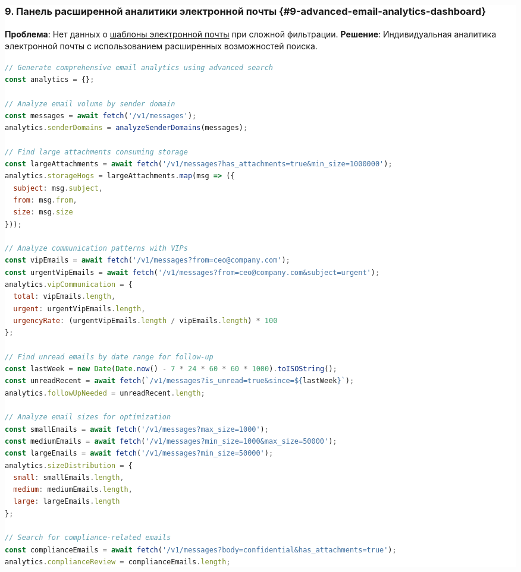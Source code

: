 ### 9. Панель расширенной аналитики электронной почты {#9-advanced-email-analytics-dashboard}

**Проблема**: Нет данных о [шаблоны электронной почты](https://en.wikipedia.org/wiki/Email_analytics) при сложной фильтрации.
**Решение**: Индивидуальная аналитика электронной почты с использованием расширенных возможностей поиска.

```javascript
// Generate comprehensive email analytics using advanced search
const analytics = {};

// Analyze email volume by sender domain
const messages = await fetch('/v1/messages');
analytics.senderDomains = analyzeSenderDomains(messages);

// Find large attachments consuming storage
const largeAttachments = await fetch('/v1/messages?has_attachments=true&min_size=1000000');
analytics.storageHogs = largeAttachments.map(msg => ({
  subject: msg.subject,
  from: msg.from,
  size: msg.size
}));

// Analyze communication patterns with VIPs
const vipEmails = await fetch('/v1/messages?from=ceo@company.com');
const urgentVipEmails = await fetch('/v1/messages?from=ceo@company.com&subject=urgent');
analytics.vipCommunication = {
  total: vipEmails.length,
  urgent: urgentVipEmails.length,
  urgencyRate: (urgentVipEmails.length / vipEmails.length) * 100
};

// Find unread emails by date range for follow-up
const lastWeek = new Date(Date.now() - 7 * 24 * 60 * 60 * 1000).toISOString();
const unreadRecent = await fetch(`/v1/messages?is_unread=true&since=${lastWeek}`);
analytics.followUpNeeded = unreadRecent.length;

// Analyze email sizes for optimization
const smallEmails = await fetch('/v1/messages?max_size=1000');
const mediumEmails = await fetch('/v1/messages?min_size=1000&max_size=50000');
const largeEmails = await fetch('/v1/messages?min_size=50000');
analytics.sizeDistribution = {
  small: smallEmails.length,
  medium: mediumEmails.length,
  large: largeEmails.length
};

// Search for compliance-related emails
const complianceEmails = await fetch('/v1/messages?body=confidential&has_attachments=true');
analytics.complianceReview = complianceEmails.length;
```

